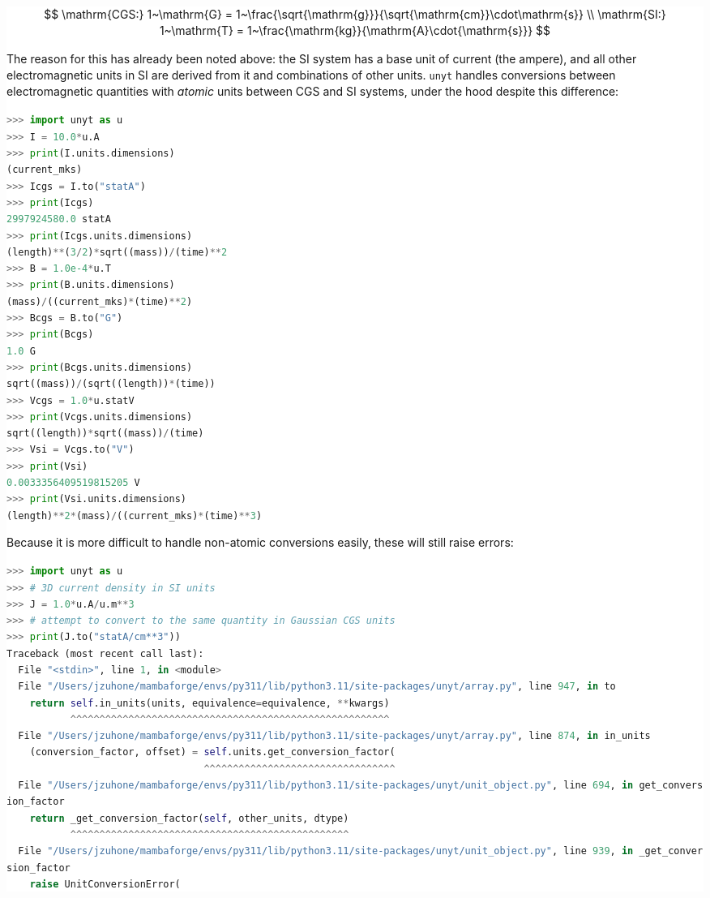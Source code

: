 $$
\mathrm{CGS:} 1~\mathrm{G} = 1~\frac{\sqrt{\mathrm{g}}}{\sqrt{\mathrm{cm}}\cdot\mathrm{s}} \\
\mathrm{SI:} 1~\mathrm{T} = 1~\frac{\mathrm{kg}}{\mathrm{A}\cdot{\mathrm{s}}}
$$

The reason for this has already been noted above: the SI system has a base unit of current (the
ampere), and all other electromagnetic units in SI are derived from it and combinations of other
units. `unyt` handles conversions between electromagnetic quantities with _atomic_ units between CGS
and SI systems, under the hood despite this difference:

```python
>>> import unyt as u
>>> I = 10.0*u.A
>>> print(I.units.dimensions)
(current_mks)
>>> Icgs = I.to("statA")
>>> print(Icgs)
2997924580.0 statA
>>> print(Icgs.units.dimensions)
(length)**(3/2)*sqrt((mass))/(time)**2
>>> B = 1.0e-4*u.T
>>> print(B.units.dimensions)
(mass)/((current_mks)*(time)**2)
>>> Bcgs = B.to("G")
>>> print(Bcgs)
1.0 G
>>> print(Bcgs.units.dimensions)
sqrt((mass))/(sqrt((length))*(time))
>>> Vcgs = 1.0*u.statV
>>> print(Vcgs.units.dimensions)
sqrt((length))*sqrt((mass))/(time)
>>> Vsi = Vcgs.to("V")
>>> print(Vsi)
0.0033356409519815205 V
>>> print(Vsi.units.dimensions)
(length)**2*(mass)/((current_mks)*(time)**3)
```

Because it is more difficult to handle non-atomic conversions easily, these will still raise errors:

```python
>>> import unyt as u
>>> # 3D current density in SI units
>>> J = 1.0*u.A/u.m**3 
>>> # attempt to convert to the same quantity in Gaussian CGS units
>>> print(J.to("statA/cm**3"))
Traceback (most recent call last):
  File "<stdin>", line 1, in <module>
  File "/Users/jzuhone/mambaforge/envs/py311/lib/python3.11/site-packages/unyt/array.py", line 947, in to
    return self.in_units(units, equivalence=equivalence, **kwargs)
           ^^^^^^^^^^^^^^^^^^^^^^^^^^^^^^^^^^^^^^^^^^^^^^^^^^^^^^^
  File "/Users/jzuhone/mambaforge/envs/py311/lib/python3.11/site-packages/unyt/array.py", line 874, in in_units
    (conversion_factor, offset) = self.units.get_conversion_factor(
                                  ^^^^^^^^^^^^^^^^^^^^^^^^^^^^^^^^^
  File "/Users/jzuhone/mambaforge/envs/py311/lib/python3.11/site-packages/unyt/unit_object.py", line 694, in get_conversion_factor
    return _get_conversion_factor(self, other_units, dtype)
           ^^^^^^^^^^^^^^^^^^^^^^^^^^^^^^^^^^^^^^^^^^^^^^^^
  File "/Users/jzuhone/mambaforge/envs/py311/lib/python3.11/site-packages/unyt/unit_object.py", line 939, in _get_conversion_factor
    raise UnitConversionError(
```